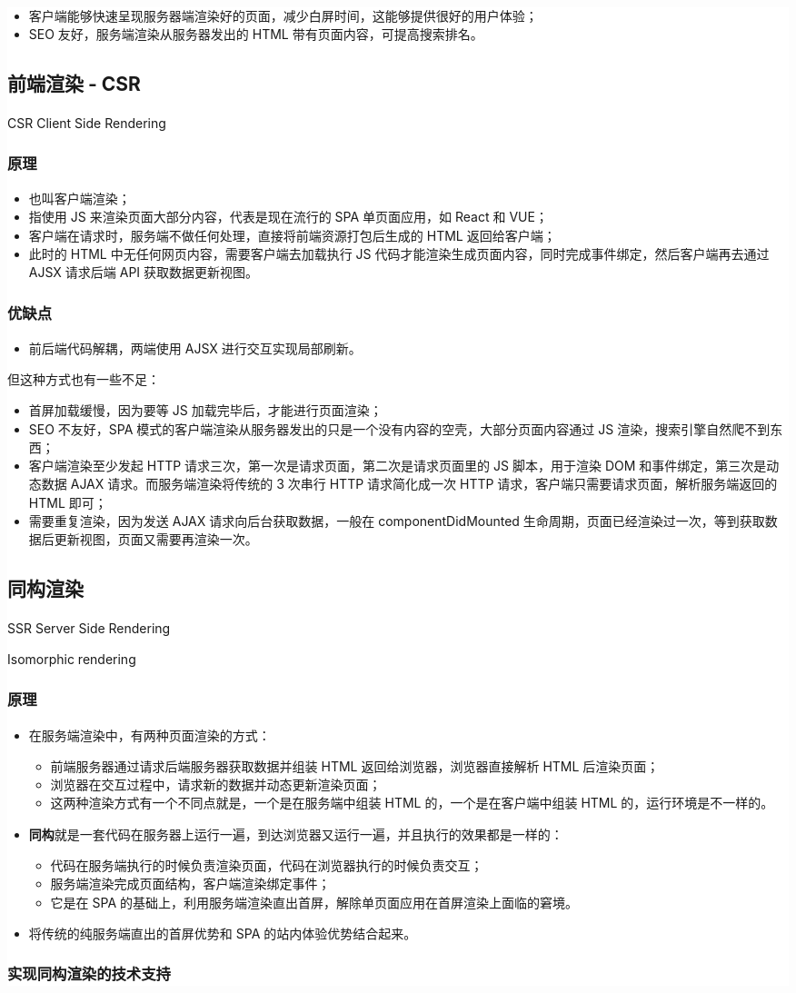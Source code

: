 + 客户端能够快速呈现服务器端渲染好的页面，减少白屏时间，这能够提供很好的用户体验；
+ SEO 友好，服务端渲染从服务器发出的 HTML 带有页面内容，可提高搜索排名。



## 前端渲染 - CSR

CSR Client Side Rendering

### 原理

+ 也叫客户端渲染；
+ 指使用 JS 来渲染页面大部分内容，代表是现在流行的 SPA 单页面应用，如 React 和 VUE；
+ 客户端在请求时，服务端不做任何处理，直接将前端资源打包后生成的 HTML 返回给客户端；
+ 此时的 HTML 中无任何网页内容，需要客户端去加载执行 JS 代码才能渲染生成页面内容，同时完成事件绑定，然后客户端再去通过 AJSX 请求后端 API 获取数据更新视图。



### 优缺点

+ 前后端代码解耦，两端使用 AJSX 进行交互实现局部刷新。 



但这种方式也有一些不足：

+ 首屏加载缓慢，因为要等 JS 加载完毕后，才能进行页面渲染；
+ SEO 不友好，SPA 模式的客户端渲染从服务器发出的只是一个没有内容的空壳，大部分页面内容通过 JS 渲染，搜索引擎自然爬不到东西；
+ 客户端渲染至少发起 HTTP 请求三次，第一次是请求页面，第二次是请求页面里的 JS 脚本，用于渲染 DOM 和事件绑定，第三次是动态数据 AJAX 请求。而服务端渲染将传统的 3 次串行 HTTP 请求简化成一次 HTTP 请求，客户端只需要请求页面，解析服务端返回的 HTML 即可；
+ 需要重复渲染，因为发送 AJAX 请求向后台获取数据，一般在 componentDidMounted 生命周期，页面已经渲染过一次，等到获取数据后更新视图，页面又需要再渲染一次。

  

## 同构渲染

SSR Server Side Rendering

Isomorphic rendering

### 原理

+ 在服务端渲染中，有两种页面渲染的方式：

  - 前端服务器通过请求后端服务器获取数据并组装 HTML 返回给浏览器，浏览器直接解析 HTML 后渲染页面；
  - 浏览器在交互过程中，请求新的数据并动态更新渲染页面；
  - 这两种渲染方式有一个不同点就是，一个是在服务端中组装 HTML 的，一个是在客户端中组装 HTML 的，运行环境是不一样的。


+ **同构**就是一套代码在服务器上运行一遍，到达浏览器又运行一遍，并且执行的效果都是一样的：
  + 代码在服务端执行的时候负责渲染页面，代码在浏览器执行的时候负责交互；
  + 服务端渲染完成页面结构，客户端渲染绑定事件；
  + 它是在 SPA 的基础上，利用服务端渲染直出首屏，解除单页面应用在首屏渲染上面临的窘境。
+ 将传统的纯服务端直出的首屏优势和 SPA 的站内体验优势结合起来。



### 实现同构渲染的技术支持
